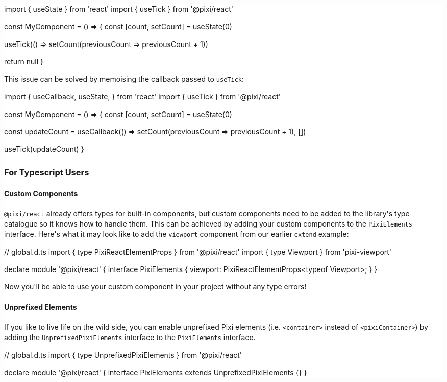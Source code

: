import { useState } from 'react'
import { useTick } from '@pixi/react'

const MyComponent \= () \=\> {
  const \[count, setCount\] \= useState(0)

  useTick(() \=\> setCount(previousCount \=\> previousCount \+ 1))

  return null
}

This issue can be solved by memoising the callback passed to `useTick`:

import {
  useCallback,
  useState,
} from 'react'
import { useTick } from '@pixi/react'

const MyComponent \= () \=\> {
  const \[count, setCount\] \= useState(0)

  const updateCount \= useCallback(() \=\> setCount(previousCount \=\> previousCount \+ 1), \[\])

  useTick(updateCount)
}

### **For Typescript Users**

#### **Custom Components**

`@pixi/react` already offers types for built-in components, but custom components need to be added to the library's type catalogue so it knows how to handle them. This can be achieved by adding your custom components to the `PixiElements` interface. Here's what it may look like to add the `viewport` component from our earlier `extend` example:

// global.d.ts
import { type PixiReactElementProps } from '@pixi/react'
import { type Viewport } from 'pixi-viewport'

declare module '@pixi/react' {
  interface PixiElements {
    viewport: PixiReactElementProps\<typeof Viewport\>;
  }
}

Now you'll be able to use your custom component in your project without any type errors\!

#### **Unprefixed Elements**

If you like to live life on the wild side, you can enable unprefixed Pixi elements (i.e. `<container>` instead of `<pixiContainer>`) by adding the `UnprefixedPixiElements` interface to the `PixiElements` interface.

// global.d.ts
import { type UnprefixedPixiElements } from '@pixi/react'

declare module '@pixi/react' {
  interface PixiElements extends UnprefixedPixiElements {}
}
